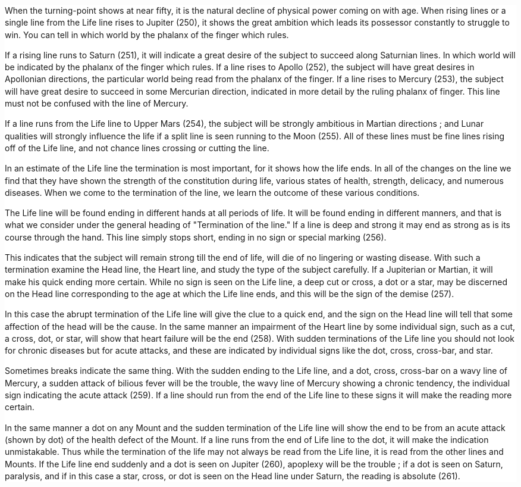 When the turning-point shows at near fifty, it is the natural decline of physical power coming on with age. When rising lines or a single line from the Life line rises to Jupiter (250), it shows the great ambition which leads its possessor constantly to struggle to win. You can tell in which world by the phalanx of the finger which rules. 

If a rising line runs to Saturn (251), it will indicate a great desire of the subject to succeed along Saturnian lines. In which world will be indicated by the phalanx of the finger which rules. If a line rises to Apollo (252), the subject will have great desires in Apollonian directions, the particular world being read from the phalanx of the finger. If a line rises to Mercury (253), the subject will have great desire to succeed in some Mercurian direction, indicated in more detail by the ruling phalanx of finger. This line must not be confused with the line of Mercury.

If a line runs from the Life line to Upper Mars (254), the subject will be strongly ambitious in Martian directions ; and Lunar qualities will strongly influence the life if a split line is seen running to the Moon (255). All of these lines must be fine lines rising off of the Life line, and not chance lines crossing or cutting the line. 

In an estimate of the Life line the termination is most important, for it shows how the life ends. In all of the changes on the line we find that they have shown the strength of the constitution during life, various states of health, strength, delicacy, and numerous diseases. When we come to the termination of the line, we learn the outcome of these various conditions. 

The Life line will be found ending in different hands at all periods of life. It will be found ending in different manners, and that is what we consider under the general heading of "Termination of the line." If a line is deep and strong it may end as strong as is its course through the hand. This line simply stops short, ending in no sign or special marking (256). 

This indicates that the subject will remain strong till the end of life, will die of no lingering or wasting disease. With such a termination examine the Head line, the Heart line, and study the type of the subject carefully. If a Jupiterian or Martian, it will make his quick ending more certain. While no sign is seen on the Life line, a deep cut or cross, a dot or a star, may be discerned on the Head line corresponding to the age at which the Life line ends, and this will be the sign of the demise (257). 

In this case the abrupt termination of the Life line will give the clue to a quick end, and the sign on the Head line will tell that some affection of the head will be the cause. In the same manner an impairment of the Heart line by some individual sign, such as a cut, a cross, dot, or star, will show that heart failure will be the end (258). With sudden terminations of the Life line you should not look for chronic diseases but for acute attacks, and these are indicated by individual signs like the dot, cross, cross-bar, and star. 

Sometimes breaks indicate the same thing. With the sudden ending to the Life line, and a dot, cross, cross-bar on a wavy line of Mercury, a sudden attack of bilious fever will be the trouble, the wavy line of Mercury showing a chronic tendency, the individual sign indicating the acute attack (259). If a line should run from the end of the Life line to these signs it will make the reading more certain. 

In the same manner a dot on any Mount and the sudden termination of the Life line will show the end to be from an acute attack (shown by dot) of the health defect of the Mount. If a line runs from the end of Life line to the dot, it will make the indication unmistakable. Thus while the termination of the life may not always be read from the Life line, it is read from the other lines and Mounts. If the Life line end suddenly and a dot is seen on Jupiter (260), apoplexy will be the trouble ; if a dot is seen on Saturn, paralysis, and if in this case a star, cross, or dot is seen on the Head line under Saturn, the reading is absolute (261). 
